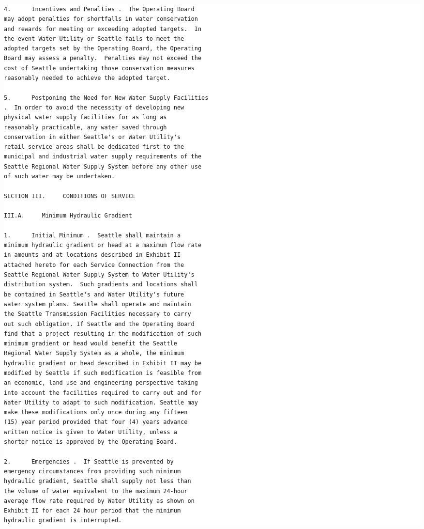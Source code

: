     4.      Incentives and Penalties .  The Operating Board  
    may adopt penalties for shortfalls in water conservation  
    and rewards for meeting or exceeding adopted targets.  In  
    the event Water Utility or Seattle fails to meet the  
    adopted targets set by the Operating Board, the Operating  
    Board may assess a penalty.  Penalties may not exceed the  
    cost of Seattle undertaking those conservation measures  
    reasonably needed to achieve the adopted target.  
  
    5.      Postponing the Need for New Water Supply Facilities  
    .  In order to avoid the necessity of developing new  
    physical water supply facilities for as long as  
    reasonably practicable, any water saved through  
    conservation in either Seattle's or Water Utility's  
    retail service areas shall be dedicated first to the  
    municipal and industrial water supply requirements of the  
    Seattle Regional Water Supply System before any other use  
    of such water may be undertaken.  
  
    SECTION III.     CONDITIONS OF SERVICE  
  
    III.A.     Minimum Hydraulic Gradient  
  
    1.      Initial Minimum .  Seattle shall maintain a  
    minimum hydraulic gradient or head at a maximum flow rate  
    in amounts and at locations described in Exhibit II  
    attached hereto for each Service Connection from the  
    Seattle Regional Water Supply System to Water Utility's  
    distribution system.  Such gradients and locations shall  
    be contained in Seattle's and Water Utility's future  
    water system plans. Seattle shall operate and maintain  
    the Seattle Transmission Facilities necessary to carry  
    out such obligation. If Seattle and the Operating Board  
    find that a project resulting in the modification of such  
    minimum gradient or head would benefit the Seattle  
    Regional Water Supply System as a whole, the minimum  
    hydraulic gradient or head described in Exhibit II may be  
    modified by Seattle if such modification is feasible from  
    an economic, land use and engineering perspective taking  
    into account the facilities required to carry out and for  
    Water Utility to adapt to such modification. Seattle may  
    make these modifications only once during any fifteen  
    (15) year period provided that four (4) years advance  
    written notice is given to Water Utility, unless a  
    shorter notice is approved by the Operating Board.  
  
    2.      Emergencies .  If Seattle is prevented by  
    emergency circumstances from providing such minimum  
    hydraulic gradient, Seattle shall supply not less than  
    the volume of water equivalent to the maximum 24-hour  
    average flow rate required by Water Utility as shown on  
    Exhibit II for each 24 hour period that the minimum  
    hydraulic gradient is interrupted.  
  